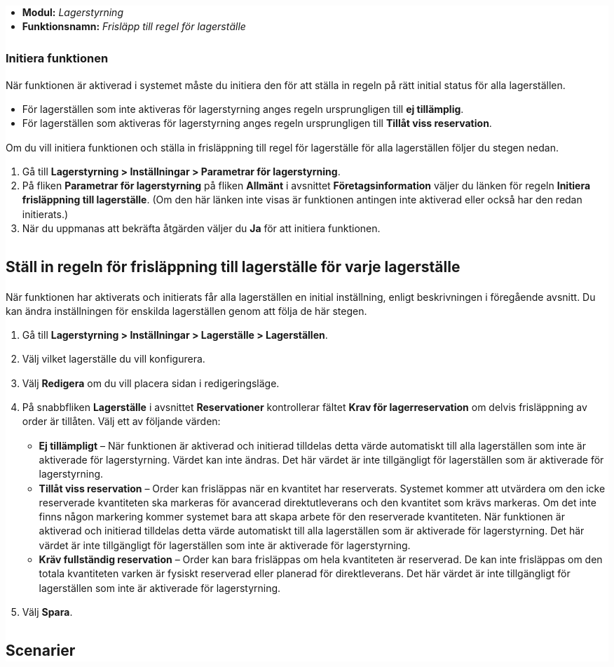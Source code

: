 - **Modul:** *Lagerstyrning*
- **Funktionsnamn:** *Frisläpp till regel för lagerställe*

### <a name="initialize-the-feature"></a>Initiera funktionen

När funktionen är aktiverad i systemet måste du initiera den för att ställa in regeln på rätt initial status för alla lagerställen.

- För lagerställen som inte aktiveras för lagerstyrning anges regeln ursprungligen till **ej tillämplig**.
- För lagerställen som aktiveras för lagerstyrning anges regeln ursprungligen till **Tillåt viss reservation**.

Om du vill initiera funktionen och ställa in frisläppning till regel för lagerställe för alla lagerställen följer du stegen nedan.

1. Gå till **Lagerstyrning \> Inställningar \> Parametrar för lagerstyrning**.
1. På fliken **Parametrar för lagerstyrning** på fliken **Allmänt** i avsnittet **Företagsinformation** väljer du länken för regeln **Initiera frisläppning till lagerställe**. (Om den här länken inte visas är funktionen antingen inte aktiverad eller också har den redan initierats.)
1. När du uppmanas att bekräfta åtgärden väljer du **Ja** för att initiera funktionen.

## <a name="set-the-release-to-warehouse-rule-for-each-warehouse"></a><a name="set-option-warehouse"></a>Ställ in regeln för frisläppning till lagerställe för varje lagerställe

När funktionen har aktiverats och initierats får alla lagerställen en initial inställning, enligt beskrivningen i föregående avsnitt. Du kan ändra inställningen för enskilda lagerställen genom att följa de här stegen.

1. Gå till **Lagerstyrning \> Inställningar \> Lagerställe \> Lagerställen**.
1. Välj vilket lagerställe du vill konfigurera.
1. Välj **Redigera** om du vill placera sidan i redigeringsläge.
1. På snabbfliken **Lagerställe** i avsnittet **Reservationer** kontrollerar fältet **Krav för lagerreservation** om delvis frisläppning av order är tillåten. Välj ett av följande värden:

    - **Ej tillämpligt** – När funktionen är aktiverad och initierad tilldelas detta värde automatiskt till alla lagerställen som inte är aktiverade för lagerstyrning. Värdet kan inte ändras. Det här värdet är inte tillgängligt för lagerställen som är aktiverade för lagerstyrning.
    - **Tillåt viss reservation** – Order kan frisläppas när en kvantitet har reserverats. Systemet kommer att utvärdera om den icke reserverade kvantiteten ska markeras för avancerad direktutleverans och den kvantitet som krävs markeras. Om det inte finns någon markering kommer systemet bara att skapa arbete för den reserverade kvantiteten. När funktionen är aktiverad och initierad tilldelas detta värde automatiskt till alla lagerställen som är aktiverade för lagerstyrning. Det här värdet är inte tillgängligt för lagerställen som inte är aktiverade för lagerstyrning.
    - **Kräv fullständig reservation** – Order kan bara frisläppas om hela kvantiteten är reserverad. De kan inte frisläppas om den totala kvantiteten varken är fysiskt reserverad eller planerad för direktleverans. Det här värdet är inte tillgängligt för lagerställen som inte är aktiverade för lagerstyrning.

1. Välj **Spara**.

## <a name="scenarios"></a>Scenarier
